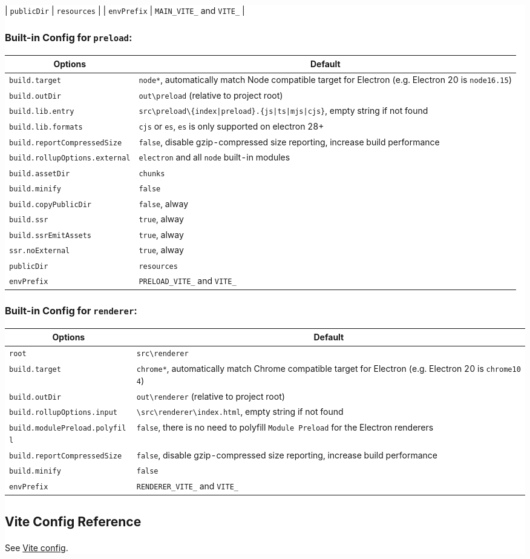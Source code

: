 | `publicDir`                    | `resources` |
| `envPrefix`                    | `MAIN_VITE_` and `VITE_` |

### Built-in Config for `preload`:

| Options                   | Default                   |
| ------------------------- | ------------------------  |
| `build.target`        | `node*`, automatically match Node compatible target for Electron (e.g. Electron 20 is `node16.15`) |
| `build.outDir`        | `out\preload` (relative to project root) |
| `build.lib.entry`     | `src\preload\{index\|preload}.{js\|ts\|mjs\|cjs}`, empty string if not found |
| `build.lib.formats`   | `cjs` or `es`, `es` is only supported on electron 28+ |
| `build.reportCompressedSize` | `false`, disable gzip-compressed size reporting, increase build performance |
| `build.rollupOptions.external` | `electron` and all `node` built-in modules |
| `build.assetDir`               | `chunks` |
| `build.minify`                 | `false` |
| `build.copyPublicDir`          | `false`, alway |
| `build.ssr`                    | `true`, alway |
| `build.ssrEmitAssets`          | `true`, alway |
| `ssr.noExternal`               | `true`, alway |
| `publicDir`                    | `resources` |
| `envPrefix`                    | `PRELOAD_VITE_` and `VITE_` |

### Built-in Config for `renderer`:

| Options                   | Default                   |
| ------------------------- | ------------------------  |
| `root`             | `src\renderer` |
| `build.target`     | `chrome*`, automatically match Chrome compatible target for Electron (e.g. Electron 20 is `chrome104`) |
| `build.outDir`     | `out\renderer` (relative to project root) |
| `build.rollupOptions.input`  | `\src\renderer\index.html`, empty string if not found |
| `build.modulePreload.polyfill` | `false`, there is no need to polyfill `Module Preload` for the Electron renderers |
| `build.reportCompressedSize`   | `false`, disable gzip-compressed size reporting, increase build performance |
| `build.minify`                 | `false` |
| `envPrefix`                    | `RENDERER_VITE_` and `VITE_` |

## Vite Config Reference

See [Vite config](https://vitejs.dev/config).
